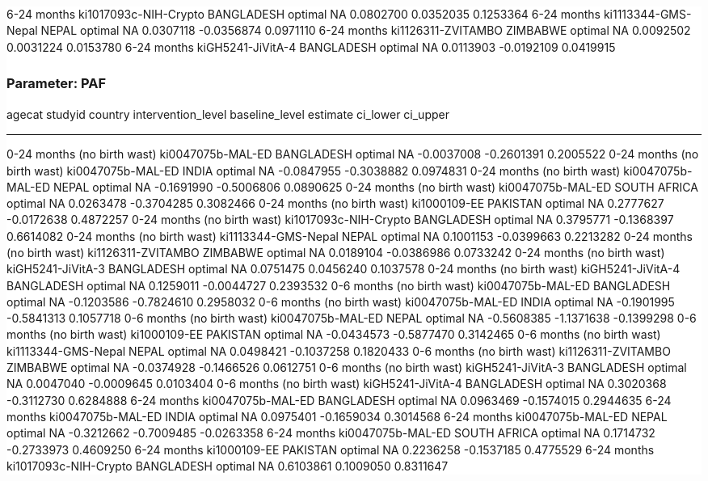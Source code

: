 6-24 months                   ki1017093c-NIH-Crypto   BANGLADESH     optimal              NA                 0.0802700    0.0352035    0.1253364
6-24 months                   ki1113344-GMS-Nepal     NEPAL          optimal              NA                 0.0307118   -0.0356874    0.0971110
6-24 months                   ki1126311-ZVITAMBO      ZIMBABWE       optimal              NA                 0.0092502    0.0031224    0.0153780
6-24 months                   kiGH5241-JiVitA-4       BANGLADESH     optimal              NA                 0.0113903   -0.0192109    0.0419915


### Parameter: PAF


agecat                        studyid                 country        intervention_level   baseline_level      estimate     ci_lower     ci_upper
----------------------------  ----------------------  -------------  -------------------  ---------------  -----------  -----------  -----------
0-24 months (no birth wast)   ki0047075b-MAL-ED       BANGLADESH     optimal              NA                -0.0037008   -0.2601391    0.2005522
0-24 months (no birth wast)   ki0047075b-MAL-ED       INDIA          optimal              NA                -0.0847955   -0.3038882    0.0974831
0-24 months (no birth wast)   ki0047075b-MAL-ED       NEPAL          optimal              NA                -0.1691990   -0.5006806    0.0890625
0-24 months (no birth wast)   ki0047075b-MAL-ED       SOUTH AFRICA   optimal              NA                 0.0263478   -0.3704285    0.3082466
0-24 months (no birth wast)   ki1000109-EE            PAKISTAN       optimal              NA                 0.2777627   -0.0172638    0.4872257
0-24 months (no birth wast)   ki1017093c-NIH-Crypto   BANGLADESH     optimal              NA                 0.3795771   -0.1368397    0.6614082
0-24 months (no birth wast)   ki1113344-GMS-Nepal     NEPAL          optimal              NA                 0.1001153   -0.0399663    0.2213282
0-24 months (no birth wast)   ki1126311-ZVITAMBO      ZIMBABWE       optimal              NA                 0.0189104   -0.0386986    0.0733242
0-24 months (no birth wast)   kiGH5241-JiVitA-3       BANGLADESH     optimal              NA                 0.0751475    0.0456240    0.1037578
0-24 months (no birth wast)   kiGH5241-JiVitA-4       BANGLADESH     optimal              NA                 0.1259011   -0.0044727    0.2393532
0-6 months (no birth wast)    ki0047075b-MAL-ED       BANGLADESH     optimal              NA                -0.1203586   -0.7824610    0.2958032
0-6 months (no birth wast)    ki0047075b-MAL-ED       INDIA          optimal              NA                -0.1901995   -0.5841313    0.1057718
0-6 months (no birth wast)    ki0047075b-MAL-ED       NEPAL          optimal              NA                -0.5608385   -1.1371638   -0.1399298
0-6 months (no birth wast)    ki1000109-EE            PAKISTAN       optimal              NA                -0.0434573   -0.5877470    0.3142465
0-6 months (no birth wast)    ki1113344-GMS-Nepal     NEPAL          optimal              NA                 0.0498421   -0.1037258    0.1820433
0-6 months (no birth wast)    ki1126311-ZVITAMBO      ZIMBABWE       optimal              NA                -0.0374928   -0.1466526    0.0612751
0-6 months (no birth wast)    kiGH5241-JiVitA-3       BANGLADESH     optimal              NA                 0.0047040   -0.0009645    0.0103404
0-6 months (no birth wast)    kiGH5241-JiVitA-4       BANGLADESH     optimal              NA                 0.3020368   -0.3112730    0.6284888
6-24 months                   ki0047075b-MAL-ED       BANGLADESH     optimal              NA                 0.0963469   -0.1574015    0.2944635
6-24 months                   ki0047075b-MAL-ED       INDIA          optimal              NA                 0.0975401   -0.1659034    0.3014568
6-24 months                   ki0047075b-MAL-ED       NEPAL          optimal              NA                -0.3212662   -0.7009485   -0.0263358
6-24 months                   ki0047075b-MAL-ED       SOUTH AFRICA   optimal              NA                 0.1714732   -0.2733973    0.4609250
6-24 months                   ki1000109-EE            PAKISTAN       optimal              NA                 0.2236258   -0.1537185    0.4775529
6-24 months                   ki1017093c-NIH-Crypto   BANGLADESH     optimal              NA                 0.6103861    0.1009050    0.8311647